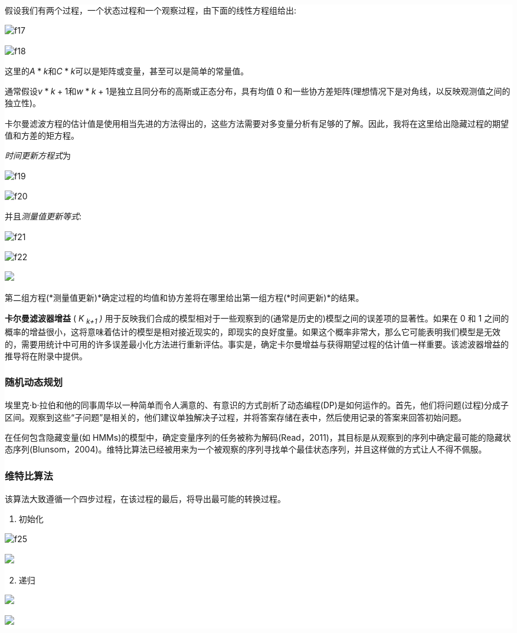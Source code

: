 假设我们有两个过程，一个状态过程和一个观察过程，由下面的线性方程组给出:

![f17](../Images/0b983a247f8aa1b2e9df650117f3c335.png)

![f18](../Images/a9e6face9fe7f75b27625609b3ada265.png)

这里的${A} *{k}$和${C}* {k}$可以是矩阵或变量，甚至可以是简单的常量值。

通常假设${v} *{k+1}$和${w}* {k+1}$是独立且同分布的高斯或正态分布，具有均值 0 和一些协方差矩阵(理想情况下是对角线，以反映观测值之间的独立性)。

卡尔曼滤波方程的估计值是使用相当先进的方法得出的，这些方法需要对多变量分析有足够的了解。因此，我将在这里给出隐藏过程的期望值和方差的矩方程。

*时间更新方程式*为

![f19](../Images/a3d17faa84fba4de4fef17ed44ac3d3d.png)

![f20](../Images/46ced0c747fe7951826417ea83db4d1d.png)

并且*测量值更新等式*:

![f21](../Images/d66f09cd7564cfab0cd398beb2e9c33d.png)

![f22](../Images/21a51959cff0ba35392880cbd9d7bd2d.png)

![](../Images/e7b9dce768a5caa3eefa0eb0d34b4270.png)

第二组方程(*测量值更新)*确定过程的均值和协方差将在哪里给出第一组方程(*时间更新)*的结果。

**卡尔曼滤波器增益** ( *K <sub>k+1</sub> )* 用于反映我们合成的模型相对于一些观察到的(通常是历史的)模型之间的误差项的显著性。如果在 0 和 1 之间的概率的增益很小，这将意味着估计的模型是相对接近现实的，即现实的良好度量。如果这个概率非常大，那么它可能表明我们模型是无效的，需要用统计中可用的许多误差最小化方法进行重新评估。事实是，确定卡尔曼增益与获得期望过程的估计值一样重要。该滤波器增益的推导将在附录中提供。

### **随机动态规划**

埃里克·b·拉伯和他的同事周华以一种简单而令人满意的、有意识的方式剖析了动态编程(DP)是如何运作的。首先，他们将问题(过程)分成子区间。观察到这些“子问题”是相关的，他们建议单独解决子过程，并将答案存储在表中，然后使用记录的答案来回答初始问题。

在任何包含隐藏变量(如 HMMs)的模型中，确定变量序列的任务被称为解码(Read，2011)，其目标是从观察到的序列中确定最可能的隐藏状态序列(Blunsom，2004)。维特比算法已经被用来为一个被观察的序列寻找单个最佳状态序列，并且这样做的方式让人不得不佩服。

### **维特比算法**

该算法大致遵循一个四步过程，在该过程的最后，将导出最可能的转换过程。

1.  初始化

![f25](../Images/31acbfea89b215177390a3673d184c24.png)

![](../Images/11771bfe9acb84a769c33506650921ca.png)

2.  递归

![](../Images/f8c9a2ef152aa14e0935e786a8bc5b2f.png)

![](../Images/a4ced186eb2ef20410fd6f061a6d9481.png)
